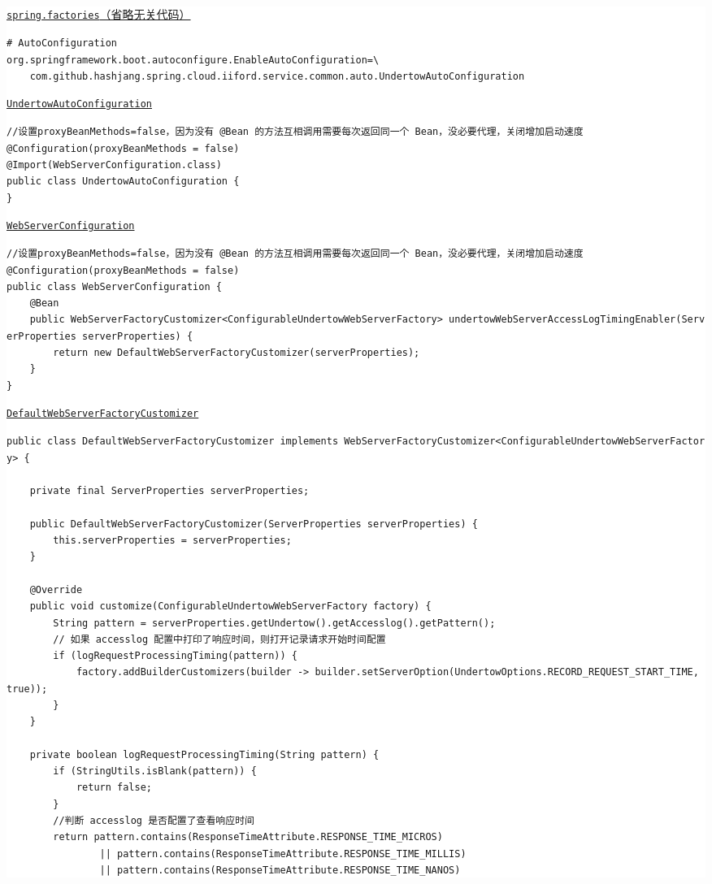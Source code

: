 [`spring.factories`（省略无关代码）](https://github.com/HashZhang/spring-cloud-scaffold/blob/master/spring-cloud-iiford/spring-cloud-iiford-service-common/src/main/resources/META-INF/spring.factories)

```
# AutoConfiguration
org.springframework.boot.autoconfigure.EnableAutoConfiguration=\
    com.github.hashjang.spring.cloud.iiford.service.common.auto.UndertowAutoConfiguration
```

[`UndertowAutoConfiguration`](https://github.com/HashZhang/spring-cloud-scaffold/blob/master/spring-cloud-iiford/spring-cloud-iiford-service-common/src/main/java/com/github/hashjang/spring/cloud/iiford/service/common/auto/UndertowAutoConfiguration.java)
```
//设置proxyBeanMethods=false，因为没有 @Bean 的方法互相调用需要每次返回同一个 Bean，没必要代理，关闭增加启动速度
@Configuration(proxyBeanMethods = false)
@Import(WebServerConfiguration.class)
public class UndertowAutoConfiguration {
}
```

[`WebServerConfiguration`](https://github.com/HashZhang/spring-cloud-scaffold/blob/master/spring-cloud-iiford/spring-cloud-iiford-service-common/src/main/java/com/github/hashjang/spring/cloud/iiford/service/common/undertow/WebServerConfiguration.java)

```
//设置proxyBeanMethods=false，因为没有 @Bean 的方法互相调用需要每次返回同一个 Bean，没必要代理，关闭增加启动速度
@Configuration(proxyBeanMethods = false)
public class WebServerConfiguration {
    @Bean
    public WebServerFactoryCustomizer<ConfigurableUndertowWebServerFactory> undertowWebServerAccessLogTimingEnabler(ServerProperties serverProperties) {
        return new DefaultWebServerFactoryCustomizer(serverProperties);
    }
}
```

[`DefaultWebServerFactoryCustomizer`](https://github.com/HashZhang/spring-cloud-scaffold/blob/master/spring-cloud-iiford/spring-cloud-iiford-service-common/src/main/java/com/github/hashjang/spring/cloud/iiford/service/common/undertow/DefaultWebServerFactoryCustomizer.java)
```
public class DefaultWebServerFactoryCustomizer implements WebServerFactoryCustomizer<ConfigurableUndertowWebServerFactory> {

    private final ServerProperties serverProperties;

    public DefaultWebServerFactoryCustomizer(ServerProperties serverProperties) {
        this.serverProperties = serverProperties;
    }

    @Override
    public void customize(ConfigurableUndertowWebServerFactory factory) {
        String pattern = serverProperties.getUndertow().getAccesslog().getPattern();
        // 如果 accesslog 配置中打印了响应时间，则打开记录请求开始时间配置
        if (logRequestProcessingTiming(pattern)) {
            factory.addBuilderCustomizers(builder -> builder.setServerOption(UndertowOptions.RECORD_REQUEST_START_TIME, true));
        }
    }

    private boolean logRequestProcessingTiming(String pattern) {
        if (StringUtils.isBlank(pattern)) {
            return false;
        }
        //判断 accesslog 是否配置了查看响应时间
        return pattern.contains(ResponseTimeAttribute.RESPONSE_TIME_MICROS)
                || pattern.contains(ResponseTimeAttribute.RESPONSE_TIME_MILLIS)
                || pattern.contains(ResponseTimeAttribute.RESPONSE_TIME_NANOS)
```